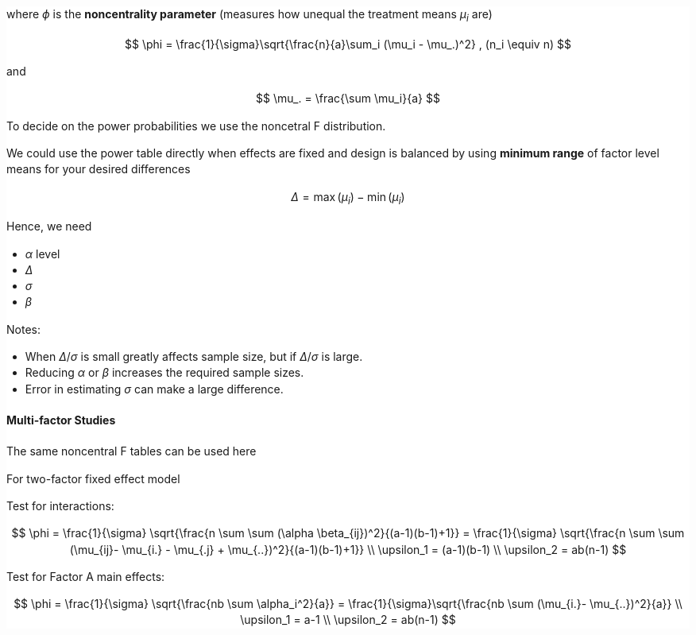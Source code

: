 where $\phi$ is the **noncentrality parameter** (measures how unequal the treatment means $\mu_i$ are)

$$
\phi = \frac{1}{\sigma}\sqrt{\frac{n}{a}\sum_i (\mu_i - \mu_.)^2} , (n_i \equiv n)
$$

and

$$
\mu_. = \frac{\sum \mu_i}{a}
$$

To decide on the power probabilities we use the noncetral F distribution.

We could use the power table directly when effects are fixed and design is balanced by using **minimum range** of factor level means for your desired differences

$$
\Delta = \max(\mu_i) - \min(\mu_i)
$$

Hence, we need

-   $\alpha$ level
-   $\Delta$
-   $\sigma$
-   $\beta$

Notes:

-   When $\Delta/\sigma$ is small greatly affects sample size, but if $\Delta/\sigma$ is large.
-   Reducing $\alpha$ or $\beta$ increases the required sample sizes.
-   Error in estimating $\sigma$ can make a large difference.

#### Multi-factor Studies

The same noncentral F tables can be used here

For two-factor fixed effect model

Test for interactions:

$$
\phi = \frac{1}{\sigma} \sqrt{\frac{n \sum \sum (\alpha \beta_{ij})^2}{(a-1)(b-1)+1}} = \frac{1}{\sigma} \sqrt{\frac{n \sum \sum (\mu_{ij}- \mu_{i.} - \mu_{.j} + \mu_{..})^2}{(a-1)(b-1)+1}} \\
\upsilon_1 = (a-1)(b-1) \\
\upsilon_2 = ab(n-1)
$$

Test for Factor A main effects:

$$
\phi = \frac{1}{\sigma} \sqrt{\frac{nb \sum \alpha_i^2}{a}} = \frac{1}{\sigma}\sqrt{\frac{nb \sum (\mu_{i.}- \mu_{..})^2}{a}} \\
\upsilon_1 = a-1 \\
\upsilon_2 = ab(n-1)
$$

